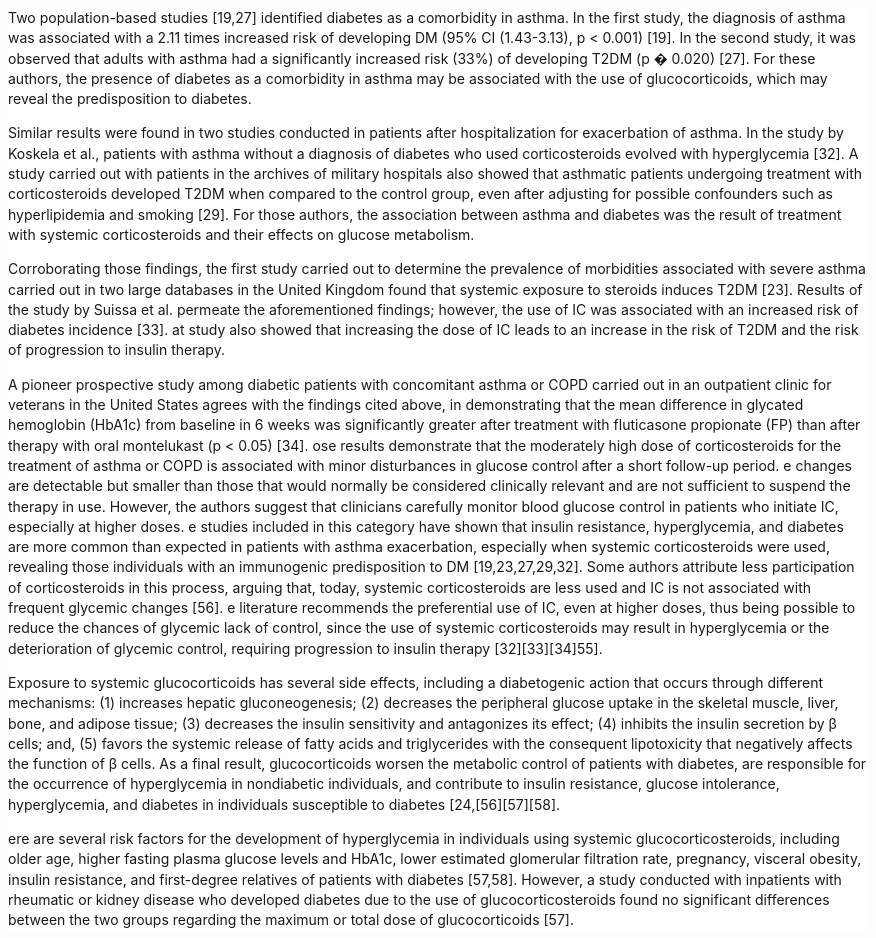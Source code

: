 Two population-based studies [19,27] identified diabetes as a comorbidity in asthma. In the first study, the diagnosis of asthma was associated with a 2.11 times increased risk of developing DM (95% CI (1.43-3.13), p < 0.001) [19]. In the second study, it was observed that adults with asthma had a significantly increased risk (33%) of developing T2DM (p � 0.020) [27]. For these authors, the presence of diabetes as a comorbidity in asthma may be associated with the use of glucocorticoids, which may reveal the predisposition to diabetes.

Similar results were found in two studies conducted in patients after hospitalization for exacerbation of asthma. In the study by Koskela et al., patients with asthma without a diagnosis of diabetes who used corticosteroids evolved with hyperglycemia [32]. A study carried out with patients in the archives of military hospitals also showed that asthmatic patients undergoing treatment with corticosteroids developed T2DM when compared to the control group, even after adjusting for possible confounders such as hyperlipidemia and smoking [29]. For those authors, the association between asthma and diabetes was the result of treatment with systemic corticosteroids and their effects on glucose metabolism.

Corroborating those findings, the first study carried out to determine the prevalence of morbidities associated with severe asthma carried out in two large databases in the United Kingdom found that systemic exposure to steroids induces T2DM [23]. Results of the study by Suissa et al. permeate the aforementioned findings; however, the use of IC was associated with an increased risk of diabetes incidence [33]. at study also showed that increasing the dose of IC leads to an increase in the risk of T2DM and the risk of progression to insulin therapy.

A pioneer prospective study among diabetic patients with concomitant asthma or COPD carried out in an outpatient clinic for veterans in the United States agrees with the findings cited above, in demonstrating that the mean difference in glycated hemoglobin (HbA1c) from baseline in 6 weeks was significantly greater after treatment with fluticasone propionate (FP) than after therapy with oral montelukast (p < 0.05) [34]. ose results demonstrate that the moderately high dose of corticosteroids for the treatment of asthma or COPD is associated with minor disturbances in glucose control after a short follow-up period. e changes are detectable but smaller than those that would normally be considered clinically relevant and are not sufficient to suspend the therapy in use. However, the authors suggest that clinicians carefully monitor blood glucose control in patients who initiate IC, especially at higher doses. e studies included in this category have shown that insulin resistance, hyperglycemia, and diabetes are more common than expected in patients with asthma exacerbation, especially when systemic corticosteroids were used, revealing those individuals with an immunogenic predisposition to DM [19,23,27,29,32]. Some authors attribute less participation of corticosteroids in this process, arguing that, today, systemic corticosteroids are less used and IC is not associated with frequent glycemic changes [56]. e literature recommends the preferential use of IC, even at higher doses, thus being possible to reduce the chances of glycemic lack of control, since the use of systemic corticosteroids may result in hyperglycemia or the deterioration of glycemic control, requiring progression to insulin therapy [32][33][34]55].

Exposure to systemic glucocorticoids has several side effects, including a diabetogenic action that occurs through different mechanisms: (1) increases hepatic gluconeogenesis; (2) decreases the peripheral glucose uptake in the skeletal muscle, liver, bone, and adipose tissue; (3) decreases the insulin sensitivity and antagonizes its effect; (4) inhibits the insulin secretion by β cells; and, (5) favors the systemic release of fatty acids and triglycerides with the consequent lipotoxicity that negatively affects the function of β cells. As a final result, glucocorticoids worsen the metabolic control of patients with diabetes, are responsible for the occurrence of hyperglycemia in nondiabetic individuals, and contribute to insulin resistance, glucose intolerance, hyperglycemia, and diabetes in individuals susceptible to diabetes [24,[56][57][58].

ere are several risk factors for the development of hyperglycemia in individuals using systemic glucocorticosteroids, including older age, higher fasting plasma glucose levels and HbA1c, lower estimated glomerular filtration rate, pregnancy, visceral obesity, insulin resistance, and first-degree relatives of patients with diabetes [57,58]. However, a study conducted with inpatients with rheumatic or kidney disease who developed diabetes due to the use of glucocorticosteroids found no significant differences between the two groups regarding the maximum or total dose of glucocorticoids [57].
